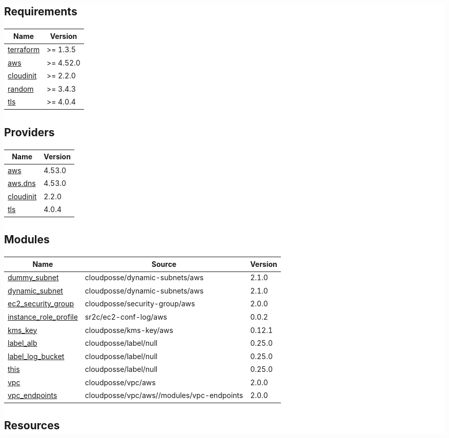 
## Requirements

| Name | Version |
|------|---------|
| <a name="requirement_terraform"></a> [terraform](#requirement\_terraform) | >= 1.3.5 |
| <a name="requirement_aws"></a> [aws](#requirement\_aws) | >= 4.52.0 |
| <a name="requirement_cloudinit"></a> [cloudinit](#requirement\_cloudinit) | >= 2.2.0 |
| <a name="requirement_random"></a> [random](#requirement\_random) | >= 3.4.3 |
| <a name="requirement_tls"></a> [tls](#requirement\_tls) | >= 4.0.4 |

## Providers

| Name | Version |
|------|---------|
| <a name="provider_aws"></a> [aws](#provider\_aws) | 4.53.0 |
| <a name="provider_aws.dns"></a> [aws.dns](#provider\_aws.dns) | 4.53.0 |
| <a name="provider_cloudinit"></a> [cloudinit](#provider\_cloudinit) | 2.2.0 |
| <a name="provider_tls"></a> [tls](#provider\_tls) | 4.0.4 |

## Modules

| Name | Source | Version |
|------|--------|---------|
| <a name="module_dummy_subnet"></a> [dummy\_subnet](#module\_dummy\_subnet) | cloudposse/dynamic-subnets/aws | 2.1.0 |
| <a name="module_dynamic_subnet"></a> [dynamic\_subnet](#module\_dynamic\_subnet) | cloudposse/dynamic-subnets/aws | 2.1.0 |
| <a name="module_ec2_security_group"></a> [ec2\_security\_group](#module\_ec2\_security\_group) | cloudposse/security-group/aws | 2.0.0 |
| <a name="module_instance_role_profile"></a> [instance\_role\_profile](#module\_instance\_role\_profile) | sr2c/ec2-conf-log/aws | 0.0.2 |
| <a name="module_kms_key"></a> [kms\_key](#module\_kms\_key) | cloudposse/kms-key/aws | 0.12.1 |
| <a name="module_label_alb"></a> [label\_alb](#module\_label\_alb) | cloudposse/label/null | 0.25.0 |
| <a name="module_label_log_bucket"></a> [label\_log\_bucket](#module\_label\_log\_bucket) | cloudposse/label/null | 0.25.0 |
| <a name="module_this"></a> [this](#module\_this) | cloudposse/label/null | 0.25.0 |
| <a name="module_vpc"></a> [vpc](#module\_vpc) | cloudposse/vpc/aws | 2.0.0 |
| <a name="module_vpc_endpoints"></a> [vpc\_endpoints](#module\_vpc\_endpoints) | cloudposse/vpc/aws//modules/vpc-endpoints | 2.0.0 |

## Resources
